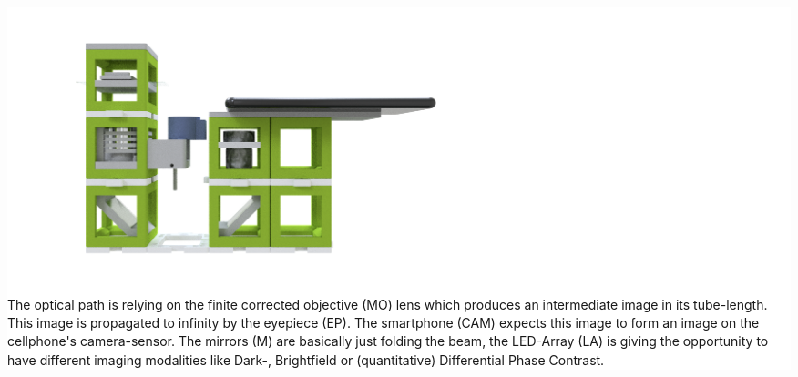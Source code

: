 <img src="./IMAGES/Application_smartphone_microscope_Zobjective_v3_2.png" width="500">
</p>

The optical path is relying on the finite corrected objective (MO) lens which produces an intermediate image in its tube-length. This image is propagated to infinity by the eyepiece (EP). The smartphone (CAM) expects this image to form an image on the cellphone's camera-sensor. The mirrors (M) are basically just folding the beam, the LED-Array (LA) is giving the opportunity to have different imaging modalities like Dark-, Brightfield or (quantitative) Differential Phase Contrast.

<p align="center">